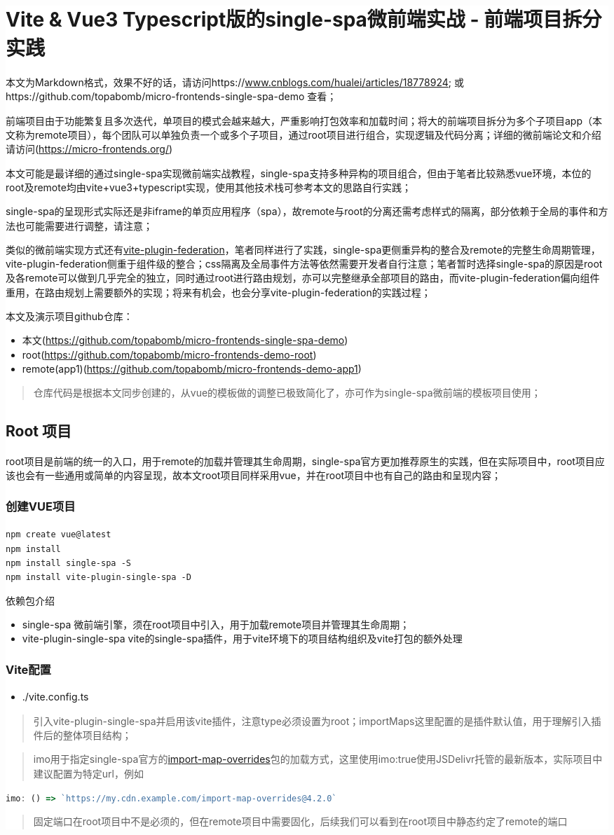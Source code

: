 # Vite & Vue3 Typescript版的single-spa微前端实战 - 前端项目拆分实践

本文为Markdown格式，效果不好的话，请访问https://www.cnblogs.com/hualei/articles/18778924; 或https://github.com/topabomb/micro-frontends-single-spa-demo 查看；

前端项目由于功能繁复且多次迭代，单项目的模式会越来越大，严重影响打包效率和加载时间；将大的前端项目拆分为多个子项目app（本文称为remote项目），每个团队可以单独负责一个或多个子项目，通过root项目进行组合，实现逻辑及代码分离；详细的微前端论文和介绍请访问(https://micro-frontends.org/)

本文可能是最详细的通过single-spa实现微前端实战教程，single-spa支持多种异构的项目组合，但由于笔者比较熟悉vue环境，本位的root及remote均由vite+vue3+typescript实现，使用其他技术栈可参考本文的思路自行实践；

single-spa的呈现形式实际还是非iframe的单页应用程序（spa），故remote与root的分离还需考虑样式的隔离，部分依赖于全局的事件和方法也可能需要进行调整，请注意；

类似的微前端实现方式还有[vite-plugin-federation](https://github.com/originjs/vite-plugin-federation)，笔者同样进行了实践，single-spa更侧重异构的整合及remote的完整生命周期管理，vite-plugin-federation侧重于组件级的整合；css隔离及全局事件方法等依然需要开发者自行注意；笔者暂时选择single-spa的原因是root及各remote可以做到几乎完全的独立，同时通过root进行路由规划，亦可以完整继承全部项目的路由，而vite-plugin-federation偏向组件重用，在路由规划上需要额外的实现；将来有机会，也会分享vite-plugin-federation的实践过程；

本文及演示项目github仓库：
- 本文(https://github.com/topabomb/micro-frontends-single-spa-demo)
- root(https://github.com/topabomb/micro-frontends-demo-root)
- remote(app1)(https://github.com/topabomb/micro-frontends-demo-app1)
> 仓库代码是根据本文同步创建的，从vue的模板做的调整已极致简化了，亦可作为single-spa微前端的模板项目使用；

## Root 项目

root项目是前端的统一的入口，用于remote的加载并管理其生命周期，single-spa官方更加推荐原生的实践，但在实际项目中，root项目应该也会有一些通用或简单的内容呈现，故本文root项目同样采用vue，并在root项目中也有自己的路由和呈现内容；

### 创建VUE项目
```shell
npm create vue@latest
npm install
npm install single-spa -S
npm install vite-plugin-single-spa -D
```

依赖包介绍
- single-spa
微前端引擎，须在root项目中引入，用于加载remote项目并管理其生命周期；
- vite-plugin-single-spa
vite的single-spa插件，用于vite环境下的项目结构组织及vite打包的额外处理
### Vite配置
- ./vite.config.ts

>引入vite-plugin-single-spa并启用该vite插件，注意type必须设置为root；importMaps这里配置的是插件默认值，用于理解引入插件后的整体项目结构；

>imo用于指定single-spa官方的[import-map-overrides](https://github.com/single-spa/import-map-overrides)包的加载方式，这里使用imo:true使用JSDelivr托管的最新版本，实际项目中建议配置为特定url，例如
```ts 
imo: () => `https://my.cdn.example.com/import-map-overrides@4.2.0`
```
> 固定端口在root项目中不是必须的，但在remote项目中需要固化，后续我们可以看到在root项目中静态约定了remote的端口
